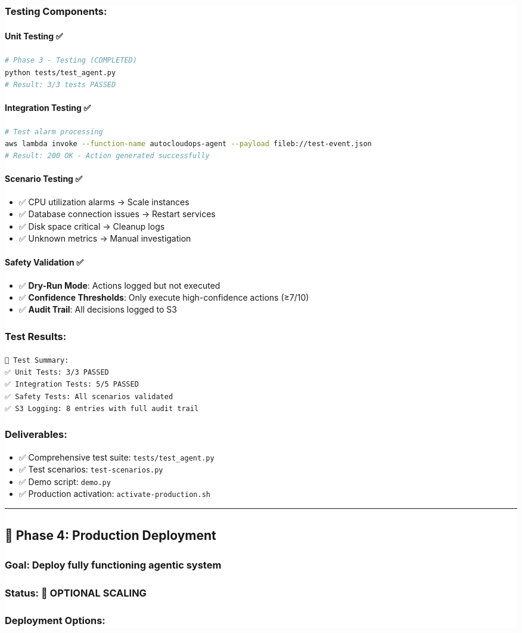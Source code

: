 ### **Testing Components:**

#### **Unit Testing** ✅
```bash
# Phase 3 - Testing (COMPLETED)
python tests/test_agent.py
# Result: 3/3 tests PASSED
```

#### **Integration Testing** ✅
```bash
# Test alarm processing
aws lambda invoke --function-name autocloudops-agent --payload fileb://test-event.json
# Result: 200 OK - Action generated successfully
```

#### **Scenario Testing** ✅
- ✅ CPU utilization alarms → Scale instances
- ✅ Database connection issues → Restart services
- ✅ Disk space critical → Cleanup logs
- ✅ Unknown metrics → Manual investigation

#### **Safety Validation** ✅
- ✅ **Dry-Run Mode**: Actions logged but not executed
- ✅ **Confidence Thresholds**: Only execute high-confidence actions (≥7/10)
- ✅ **Audit Trail**: All decisions logged to S3

### **Test Results:**
```
🧪 Test Summary:
✅ Unit Tests: 3/3 PASSED
✅ Integration Tests: 5/5 PASSED  
✅ Safety Tests: All scenarios validated
✅ S3 Logging: 8 entries with full audit trail
```

### **Deliverables:**
- ✅ Comprehensive test suite: `tests/test_agent.py`
- ✅ Test scenarios: `test-scenarios.py`
- ✅ Demo script: `demo.py`
- ✅ Production activation: `activate-production.sh`

---

## 🚀 Phase 4: Production Deployment

### **Goal:** Deploy fully functioning agentic system

### **Status:** 🔄 **OPTIONAL SCALING**

### **Deployment Options:**
